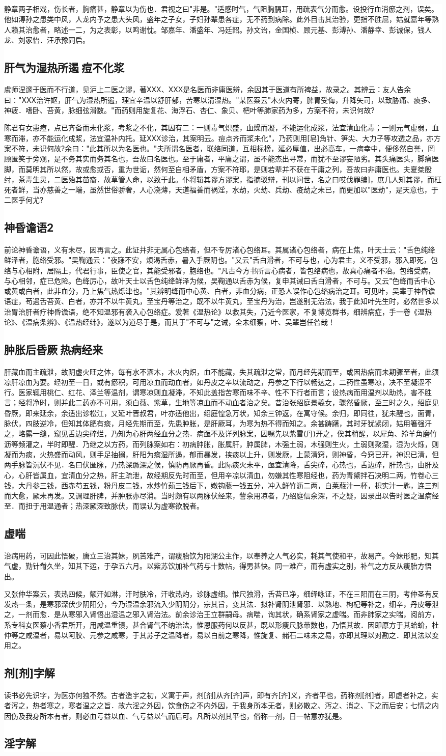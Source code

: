 静章两子相戏，伤长者，胸痛甚，静章以为伤也．君视之曰"非是。"适感时气，气阻胸膈耳，用疏表气分而愈。设投行血消瘀之剂，误矣。他如溥孙之患类中风，人龙内予之患大头风，盛年之子女，子妇孙辈患各症，无不药到病除。此外目击其治验，更指不胜屈，姑就嘉年等熟人赖其治愈者，略述一二，为之表彰，以鸣谢忱。邹嘉年、潘盛年、冯廷韶。孙文诒，金国桢、顾元基、彭溥孙、潘静幸、彭诚保，钱人龙、刘家怡．汪承豫同启。  

## 肝气为湿热所遏 痘不化浆  

虞师涅邃于医而不行道，见沪上二医之谬，著XXX、XXX是名医而非庸医辨，余因其于医道有所裨益，故录之。其辨云：友人告余曰："XXX治许妪，肝气为湿热所遏，理宜辛温以舒肝郁，苦寒以清湿热。"某医案云"木火内寄，脾胃受侮，升降矢司，以致胁痛、痰多、神疲．嗜卧、苔黄，脉细弦滑数。"而药则用旋复花、海浮石、杏仁、象贝、杷叶等肺家药为多，方案不符，未识何故?  

陈君有女患痘，点已齐备而未化浆，考浆之不化，其因有二：一则毒气炽盛，血燥而凝，不能运化成浆，法宜清血化毒；一则元气虚弱，血寒而滞，亦不能运化成浆，法宜温补内托。延XXX诊治，其案明云。痘点齐而浆未化"，乃药则用[皂]角针、笋尖、大力子等攻透之品，亦方案不符，未识何故?余曰："此其所以为名医也。"夫所谓名医者，联络同道，互相标榜，延必厚值，出必高车，一病幸中，便侈然自誉，罔顾匿笑于旁观，是不务其实而务其名也，吾故曰名医也。至于庸者，平庸之谓，虽不能杰出寻常，而犹不至谬妄陋劣。其头痛医头，脚痛医脚，而莫明其所以然，故或愈或否，重为世诟，然何至自相矛盾，方案不符耶，是则若辈并不获在干庸之列，吾故曰非庸医也。夫夏桀殷纣，茶毒生灵，二医殆其苗裔．故草管人命，以致于此。仆将辑其谬方谬案，指摘驳辩，刊以问世，名之曰哎伐罪编]，庶几人知其谬，而枉死者鲜，当亦慈善之一端，虽然世俗骄奢，人心浇薄，天道福善而祸淫，水劫，火劫、兵劫、疫劫之未已，而更加以"医劫"，是天意也，于二医乎何尤?  

## 神昏谵语2

前论神昏谵语，义有未尽，因再言之。此证并非无属心包络者，但不专厉渚心包络耳。其属诸心包络者，病在上焦，叶天士云："舌色纯绛鲜泽者，胞络受邪。"吴鞠通云："夜寐不安，烦渴舌赤，暑入手厥阴也。"又云"舌白滑者，不可与也，心为君主，义不受邪，邪入即死，包络与心相附，居隔上，代君行事，臣使之官，其能受邪者，胞络也。"凡古今方书所言心病者，皆包络病也，故真心痛者不冶。包络受病，与心相邻，症已危险。色绛厉心，故叶天士以舌色纯绛鲜泽为候，吴鞠通以舌赤为候，复申其诫曰舌白滑者，不可与。又云"色绛而舌中心或黄或白者，此非血分，乃上焦气热烁津也。"其辨明绛而中心黄、白者，非血分病，正恐人误作心包络病治之耳。可见叶，吴辈于神昏谵语症，苟遇舌苔黄、白者，亦并不以牛黄丸，至宝丹等治之，既不以牛黄丸，至宝丹为治，岂遂别无治法，我于此知叶先生时，必然世多以治胃治肝者疗神昏谵语，绝不知温邪有袭入心包络症。爰著《温热论》以救其失，乃近今医家，不复博览群书，细辨病症，手一卷《温热论》、《温病条辨》、《温热经纬》，遂以为道尽于是，而其于"不可与"之诫，全未细察，叶、吴辈岂任咎哉！  

## 肿胀后昏厥 热病经来  

肝藏血而主疏泄，故阴虚火旺之体，每有水不涵木，木火内炽，血不能藏，失其疏泄之常，而月经先期而至，或因热病而未期骤至者，此须凉肝凉血为要。经初至一日，或有瘀积，可用凉血而动血者，如丹皮之辛以流动之，丹参之下行以畅达之，二药性虽寒凉，决不至凝涩不行。医家辄用桃仁、红花、泽兰等温剂，谓寒凉则血凝滞，不知此盖指苦寒而味不辛、性不下行者而言；设热病而用温剂以助热，害不胜言；经将净时，则并此二药亦不可用，须白薇、紫草，生地等凉血而不动血者治之矣。昔治张绍庭景羲女，骤然昏厥，至三时之久，绍庭见昏厥，即来延余，余适出诊松江，又延叶晋叔君，叶亦适他出，绍庭惶急万状，知余三钟返，在寓守候。余归，即同往，犹未醒也，面青，脉伏，四肢逆冷，但知其体肥有痰，月经先期而至，先患肿胀，是肝厥耳，为寒为热不得而知之。余甚踌躇，其时牙犹紧闭，姑用箸强汗之，略露一缝，窥见舌边尖碎烂，乃知为心肝两经血分之热．病亟不及详列脉案，因嘱先以紫雪(丹)开之，俟其稍醒，以犀角、羚羊角磨竹沥等频灌之，半时即醒．乃继之以方药，而列脉案如右：初病肿胀，胀属肝，肿属脾，木强土弱，木强则生火，土弱则聚湿，湿为火烁，则凝而为痰，火热盛而动风，则手足抽搦，肝阳为痰湿所遏，郁而暴发，挟痰以上升，则发厥，上蒙清窍，则神昏，今窍已开，神识已清，但两手脉皆沉伏不见．名曰伏匿脉，乃热深蹶深之候，慎防再厥再昏。此际痰火未平，亟宜清降，舌尖碎，心热也，舌边碎，肝热也，由肝及心，心肝皆属血，宜清血分之热，肝主疏泄，故经期反先时而至，但用辛凉以清血，勿嫌其性寒阻经也，药为青黛拌石决明二两，竹卷心三钱，大丹参三钱，西赤芍五钱，粉丹皮二钱，水炒竹茹三钱后下，嫩钩藤一钱五分，冲入鲜竹沥二两，白莱菔汁一杯，枳实汁一匙，连三剂而大愈，厥未再发。又调理肝脾，并肿胀亦尽消。当时颇有以两脉伏经来，訾余用凉者，乃绍庭信余深，不之疑，因录出以告时医之温病经至．而扭于用温通者；热深厥深致脉伏，而误认为虚寒欲脱者。  

## 虚喘  

治病用药，可因此悟破，唐立三治其妹，夙苦难产，谓瘦胎饮为阳湖公主作，以奉养之人气必实，耗其气使和平，故易产。今妹形肥，知其气虚，勤针黹久坐，知其下运，于孕五六月。以紫苏饮加补气药与十数帖，得男甚快。同一难产，而有虚实之别，补气之方反从瘦胎方悟出。  

又张仲华案云，表热四候，额汗如淋，汗时肤冷，汗收热灼，诊脉虚细。惟尺独滑，舌苔已净，细绎咏证，不在三阳而在三阴，考仲圣有反发热一条，是寒邪深伏少阴阳分，今乃湿温余邪流入少阴阴分，宗其旨，变其法．拟补肾阴泄肾邪．以熟地、枸杞等补之，细辛，丹皮等泄之，一剂而愈．是从寒邪入肾悟出湿温之邪入肾治法。前余诊治王立群嗣母。病喘，询其状，确系肾家之虚喘。而非肺家之实喘，阅前方，系专科女医蔡小香君所开，用咸温重镇，甚合肾气不纳治法，惟恩服药何以反甚，既以形瘦尺脉带数也，乃悟其故．因即原方于其蛤蚧，杜仲等之咸温者，易以阿胶、元参之咸寒，于其苏子之温降者，易以白前之寒降，惟旋复、赭石二味未之易，亦即其理以对勘之．即其法以变用之。  

## 剂[剂]字解  

读书必先识字，为医亦何独不然。古者造宇之初，义寓于声，剂[剂]从齐[齐]声，即有齐[齐]义，齐者平也，药称剂[剂]者，即虚者补之，实者泻之，热者寒之，寒者温之之旨．故六淫之外因，饮食伤之不内外因，于我身所本无者，则必散之、泻之、消之、下之而后安；七情之内因伤及我身所本有者，则必血亏益以血、气亏益以气而后可。凡所以剂其平也，俗称一剂，日一帖意亦犹是。  

## 淫字解  
